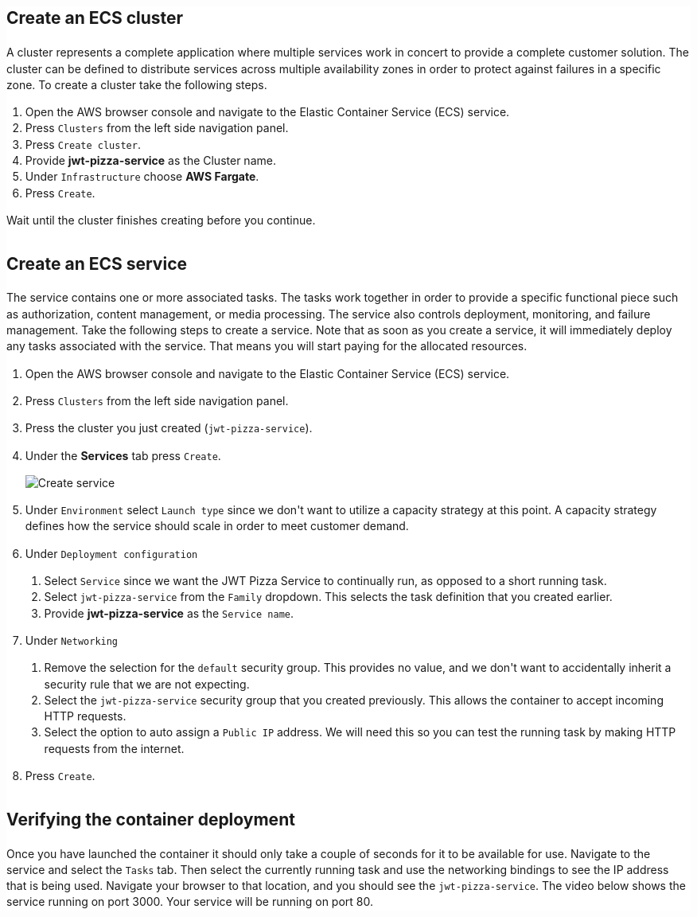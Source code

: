 ## Create an ECS cluster

A cluster represents a complete application where multiple services work in concert to provide a complete customer solution. The cluster can be defined to distribute services across multiple availability zones in order to protect against failures in a specific zone. To create a cluster take the following steps.

1. Open the AWS browser console and navigate to the Elastic Container Service (ECS) service.
1. Press `Clusters` from the left side navigation panel.
1. Press `Create cluster`.
1. Provide **jwt-pizza-service** as the Cluster name.
1. Under `Infrastructure` choose **AWS Fargate**.
1. Press `Create`.

Wait until the cluster finishes creating before you continue.

## Create an ECS service

The service contains one or more associated tasks. The tasks work together in order to provide a specific functional piece such as authorization, content management, or media processing. The service also controls deployment, monitoring, and failure management. Take the following steps to create a service. Note that as soon as you create a service, it will immediately deploy any tasks associated with the service. That means you will start paying for the allocated resources.

1. Open the AWS browser console and navigate to the Elastic Container Service (ECS) service.
1. Press `Clusters` from the left side navigation panel.
1. Press the cluster you just created (`jwt-pizza-service`).
1. Under the **Services** tab press `Create`.

   ![Create service](createService.png)

1. Under `Environment` select `Launch type` since we don't want to utilize a capacity strategy at this point. A capacity strategy defines how the service should scale in order to meet customer demand.
1. Under `Deployment configuration`
   1. Select `Service` since we want the JWT Pizza Service to continually run, as opposed to a short running task.
   1. Select `jwt-pizza-service` from the `Family` dropdown. This selects the task definition that you created earlier.
   1. Provide **jwt-pizza-service** as the `Service name`.
1. Under `Networking`
   1. Remove the selection for the `default` security group. This provides no value, and we don't want to accidentally inherit a security rule that we are not expecting.
   1. Select the `jwt-pizza-service` security group that you created previously. This allows the container to accept incoming HTTP requests.
   1. Select the option to auto assign a `Public IP` address. We will need this so you can test the running task by making HTTP requests from the internet.
1. Press `Create`.

## Verifying the container deployment

Once you have launched the container it should only take a couple of seconds for it to be available for use. Navigate to the service and select the `Tasks` tab. Then select the currently running task and use the networking bindings to see the IP address that is being used. Navigate your browser to that location, and you should see the `jwt-pizza-service`. The video below shows the service running on port 3000. Your service will be running on port 80.
